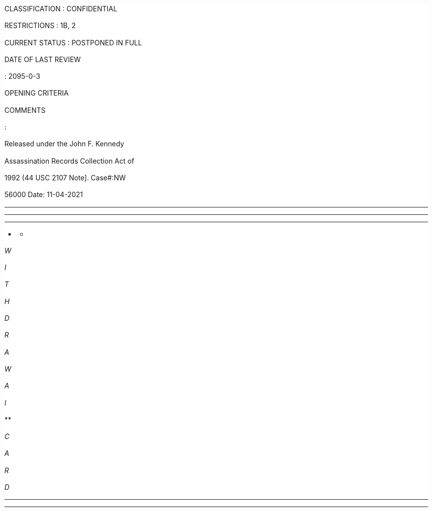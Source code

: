CLASSIFICATION : CONFIDENTIAL

RESTRICTIONS : 1B, 2

CURRENT STATUS : POSTPONED IN FULL

DATE OF LAST REVIEW

: 2095-0-3

OPENING CRITERIA

COMMENTS

:

Released under the John F. Kennedy

Assassination Records Collection Act of

1992 (44 USC 2107 Note]. Case#:NW

56000 Date: 11-04-2021

* * *

* * *

* * *

* *

*W*

*I*

*T*

*H*

*D*

*R*

*A*

*W*

*A*

*I*

**

*C*

*A*

*R*

*D*

* * *

***
